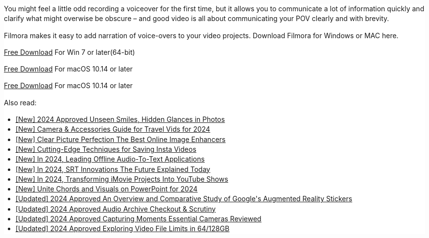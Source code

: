 You might feel a little odd recording a voiceover for the first time, but it allows you to communicate a lot of information quickly and clarify what might overwise be obscure – and good video is all about communicating your POV clearly and with brevity.

Filmora makes it easy to add narration of voice-overs to your video projects. Download Filmora for Windows or MAC here.

[Free Download](https://tools.techidaily.com/wondershare/filmora/download/) For Win 7 or later(64-bit)

[Free Download](https://tools.techidaily.com/wondershare/filmora/download/) For macOS 10.14 or later

[Free Download](https://tools.techidaily.com/wondershare/filmora/download/) For macOS 10.14 or later

<ins class="adsbygoogle"
     style="display:block"
     data-ad-format="autorelaxed"
     data-ad-client="ca-pub-7571918770474297"
     data-ad-slot="1223367746"></ins>

<ins class="adsbygoogle"
     style="display:block"
     data-ad-format="autorelaxed"
     data-ad-client="ca-pub-7571918770474297"
     data-ad-slot="1223367746"></ins>



<ins class="adsbygoogle"
     style="display:block"
     data-ad-client="ca-pub-7571918770474297"
     data-ad-slot="8358498916"
     data-ad-format="auto"
     data-full-width-responsive="true"></ins>


<span class="atpl-alsoreadstyle">Also read:</span>
<div><ul>
<li><a href="https://article-helps.techidaily.com/new-2024-approved-unseen-smiles-hidden-glances-in-photos/"><u>[New] 2024 Approved  Unseen Smiles, Hidden Glances in Photos</u></a></li>
<li><a href="https://article-helps.techidaily.com/new-camera-and-accessories-guide-for-travel-vids-for-2024/"><u>[New] Camera & Accessories Guide for Travel Vids for 2024</u></a></li>
<li><a href="https://article-helps.techidaily.com/new-clear-picture-perfection-the-best-online-image-enhancers/"><u>[New] Clear Picture Perfection  The Best Online Image Enhancers</u></a></li>
<li><a href="https://instagram-video-files.techidaily.com/new-cutting-edge-techniques-for-saving-insta-videos/"><u>[New] Cutting-Edge Techniques for Saving Insta Videos</u></a></li>
<li><a href="https://article-helps.techidaily.com/new-in-2024-leading-offline-audio-to-text-applications/"><u>[New] In 2024, Leading Offline Audio-To-Text Applications</u></a></li>
<li><a href="https://article-helps.techidaily.com/new-in-2024-srt-innovations-the-future-explained-today/"><u>[New] In 2024, SRT Innovations  The Future Explained Today</u></a></li>
<li><a href="https://youtube-docs.techidaily.com/n-2024-transforming-imovie-projects-into-youtube-shows/"><u>[New] In 2024, Transforming iMovie Projects Into YouTube Shows</u></a></li>
<li><a href="https://article-helps.techidaily.com/new-unite-chords-and-visuals-on-powerpoint-for-2024/"><u>[New] Unite Chords and Visuals on PowerPoint for 2024</u></a></li>
<li><a href="https://article-helps.techidaily.com/updated-2024-approved-an-overview-and-comparative-study-of-googles-augmented-reality-stickers/"><u>[Updated] 2024 Approved  An Overview and Comparative Study of Google's Augmented Reality Stickers</u></a></li>
<li><a href="https://remote-screen-capture.techidaily.com/updated-2024-approved-audio-archive-checkout-and-scrutiny/"><u>[Updated] 2024 Approved  Audio Archive Checkout & Scrutiny</u></a></li>
<li><a href="https://article-helps.techidaily.com/updated-2024-approved-capturing-moments-essential-cameras-reviewed/"><u>[Updated] 2024 Approved  Capturing Moments  Essential Cameras Reviewed</u></a></li>
<li><a href="https://article-helps.techidaily.com/updated-2024-approved-exploring-video-file-limits-in-64128gb/"><u>[Updated] 2024 Approved  Exploring Video File Limits in 64/128GB</u></a></li>